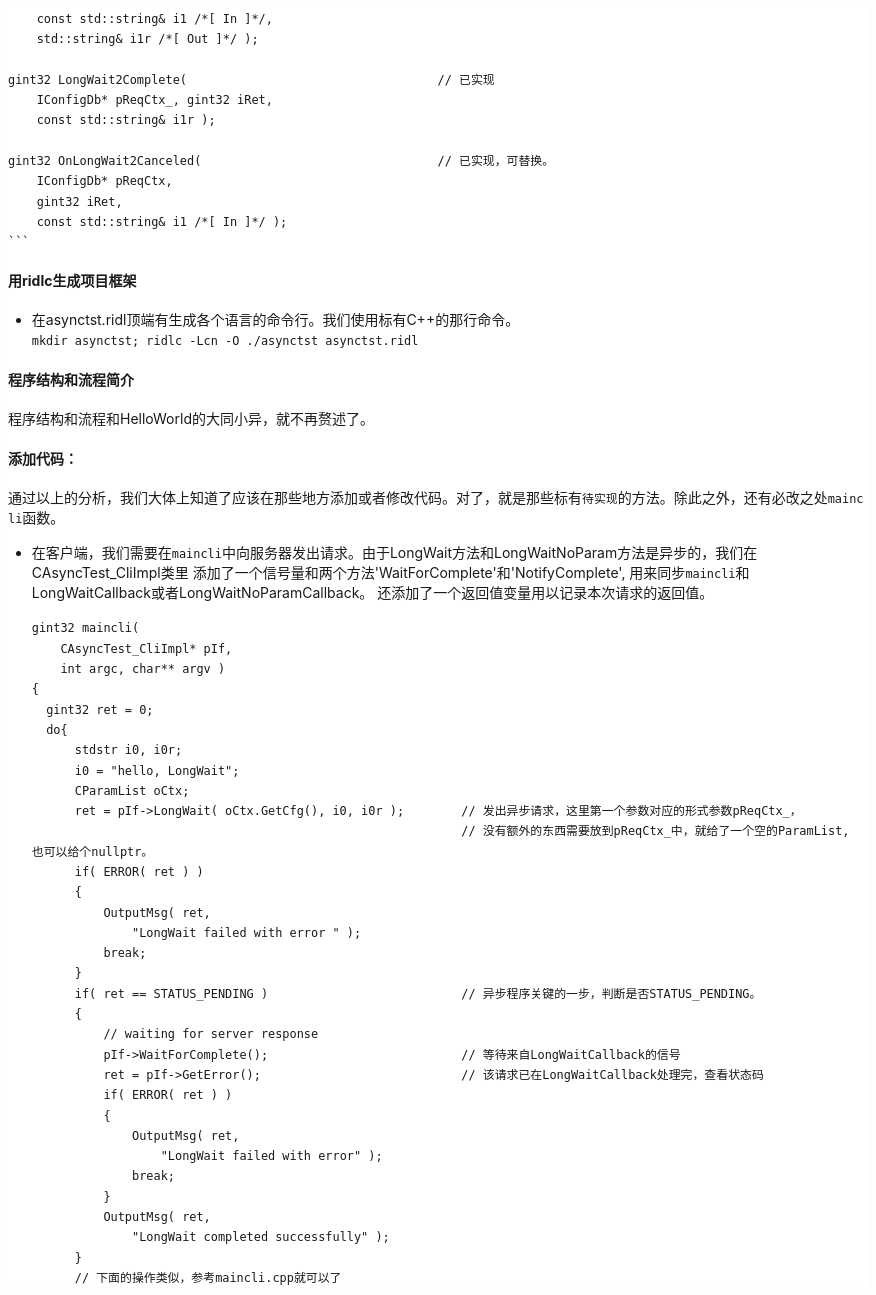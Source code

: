        const std::string& i1 /*[ In ]*/,
        std::string& i1r /*[ Out ]*/ );

    gint32 LongWait2Complete(                                   // 已实现
        IConfigDb* pReqCtx_, gint32 iRet,
        const std::string& i1r );

    gint32 OnLongWait2Canceled(                                 // 已实现，可替换。
        IConfigDb* pReqCtx,
        gint32 iRet,
        const std::string& i1 /*[ In ]*/ );
    ```

#### 用ridlc生成项目框架
  * 在asynctst.ridl顶端有生成各个语言的命令行。我们使用标有C++的那行命令。   
    `mkdir asynctst; ridlc -Lcn -O ./asynctst asynctst.ridl`

#### 程序结构和流程简介
程序结构和流程和HelloWorld的大同小异，就不再赘述了。

#### 添加代码：
  通过以上的分析，我们大体上知道了应该在那些地方添加或者修改代码。对了，就是那些标有`待实现`的方法。除此之外，还有必改之处`maincli`函数。
  * 在客户端，我们需要在`maincli`中向服务器发出请求。由于LongWait方法和LongWaitNoParam方法是异步的，我们在CAsyncTest_CliImpl类里
    添加了一个信号量和两个方法'WaitForComplete'和'NotifyComplete', 用来同步`maincli`和LongWaitCallback或者LongWaitNoParamCallback。
    还添加了一个返回值变量用以记录本次请求的返回值。
    ```
    gint32 maincli(
        CAsyncTest_CliImpl* pIf,
        int argc, char** argv )
    {
      gint32 ret = 0;
      do{
          stdstr i0, i0r;
          i0 = "hello, LongWait";
          CParamList oCtx;
          ret = pIf->LongWait( oCtx.GetCfg(), i0, i0r );        // 发出异步请求，这里第一个参数对应的形式参数pReqCtx_，
                                                                // 没有额外的东西需要放到pReqCtx_中，就给了一个空的ParamList, 也可以给个nullptr。
          if( ERROR( ret ) )
          {
              OutputMsg( ret,
                  "LongWait failed with error " );
              break;
          }
          if( ret == STATUS_PENDING )                           // 异步程序关键的一步，判断是否STATUS_PENDING。
          {
              // waiting for server response
              pIf->WaitForComplete();                           // 等待来自LongWaitCallback的信号
              ret = pIf->GetError();                            // 该请求已在LongWaitCallback处理完，查看状态码
              if( ERROR( ret ) )
              {
                  OutputMsg( ret,
                      "LongWait failed with error" );
                  break;
              }
              OutputMsg( ret,
                  "LongWait completed successfully" );
          }
          // 下面的操作类似，参考maincli.cpp就可以了
